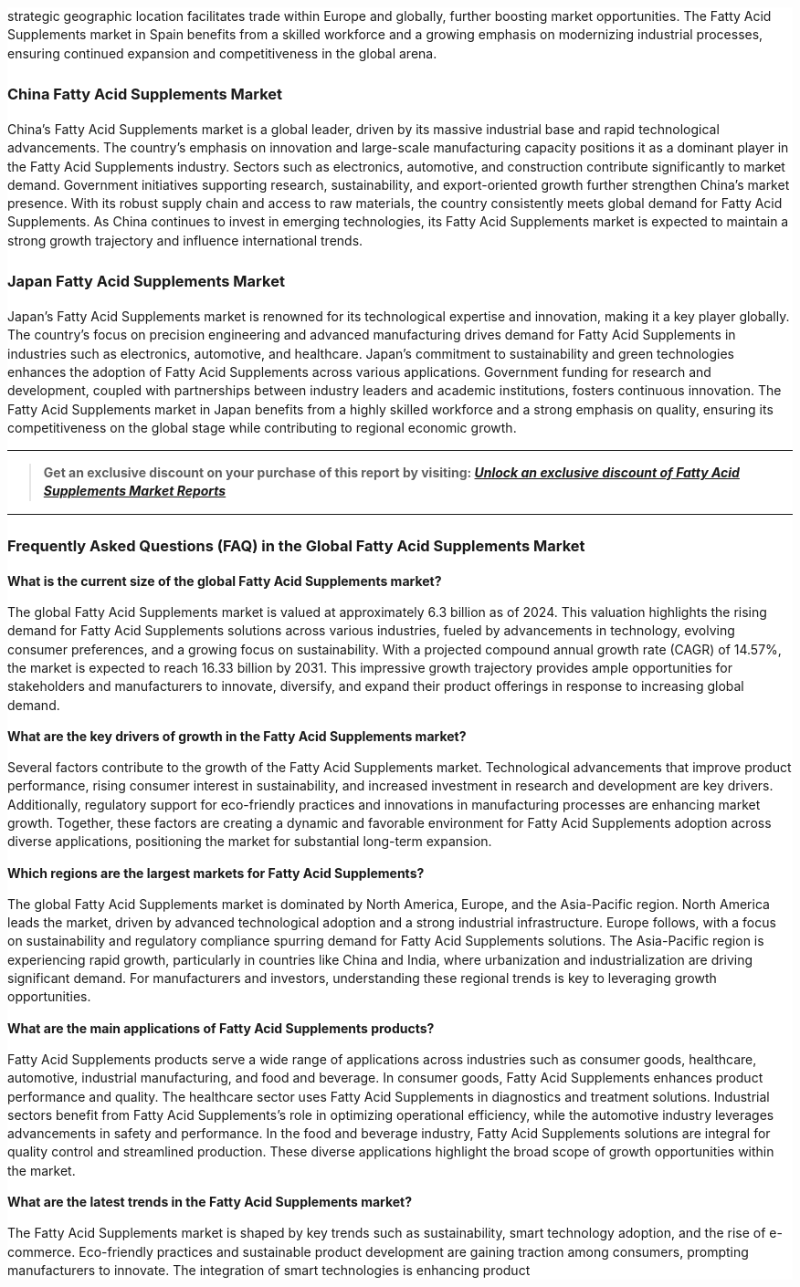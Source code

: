strategic geographic location facilitates trade within Europe and globally, further boosting market opportunities. The Fatty Acid Supplements market in Spain benefits from a skilled workforce and a growing emphasis on modernizing industrial processes, ensuring continued expansion and competitiveness in the global arena.</p><h3>China Fatty Acid Supplements Market</h3><p>China&rsquo;s Fatty Acid Supplements market is a global leader, driven by its massive industrial base and rapid technological advancements. The country&rsquo;s emphasis on innovation and large-scale manufacturing capacity positions it as a dominant player in the Fatty Acid Supplements industry. Sectors such as electronics, automotive, and construction contribute significantly to market demand. Government initiatives supporting research, sustainability, and export-oriented growth further strengthen China&rsquo;s market presence. With its robust supply chain and access to raw materials, the country consistently meets global demand for Fatty Acid Supplements. As China continues to invest in emerging technologies, its Fatty Acid Supplements market is expected to maintain a strong growth trajectory and influence international trends.</p><h3>Japan Fatty Acid Supplements Market</h3><p>Japan&rsquo;s Fatty Acid Supplements market is renowned for its technological expertise and innovation, making it a key player globally. The country&rsquo;s focus on precision engineering and advanced manufacturing drives demand for Fatty Acid Supplements in industries such as electronics, automotive, and healthcare. Japan&rsquo;s commitment to sustainability and green technologies enhances the adoption of Fatty Acid Supplements across various applications. Government funding for research and development, coupled with partnerships between industry leaders and academic institutions, fosters continuous innovation. The Fatty Acid Supplements market in Japan benefits from a highly skilled workforce and a strong emphasis on quality, ensuring its competitiveness on the global stage while contributing to regional economic growth.</p><hr /><blockquote><p><strong>Get an exclusive discount on your purchase of this report by visiting: <em><a href="://marketresearchpulse.com/ask-for-discount/131791?utm_source=Github&amp;utm_medium=020">Unlock an exclusive discount of Fatty Acid Supplements Market Reports</a></em>&nbsp;</strong></p></blockquote><hr /><h3>Frequently Asked Questions (FAQ) in the Global Fatty Acid Supplements Market</h3><p><strong>What is the current size of the global Fatty Acid Supplements market?</strong></p><p>The global Fatty Acid Supplements market is valued at approximately 6.3 billion as of 2024. This valuation highlights the rising demand for Fatty Acid Supplements solutions across various industries, fueled by advancements in technology, evolving consumer preferences, and a growing focus on sustainability. With a projected compound annual growth rate (CAGR) of 14.57%, the market is expected to reach 16.33 billion by 2031. This impressive growth trajectory provides ample opportunities for stakeholders and manufacturers to innovate, diversify, and expand their product offerings in response to increasing global demand.</p><p><strong>What are the key drivers of growth in the Fatty Acid Supplements market?</strong></p><p>Several factors contribute to the growth of the Fatty Acid Supplements market. Technological advancements that improve product performance, rising consumer interest in sustainability, and increased investment in research and development are key drivers. Additionally, regulatory support for eco-friendly practices and innovations in manufacturing processes are enhancing market growth. Together, these factors are creating a dynamic and favorable environment for Fatty Acid Supplements adoption across diverse applications, positioning the market for substantial long-term expansion.</p><p><strong>Which regions are the largest markets for Fatty Acid Supplements?</strong></p><p>The global Fatty Acid Supplements market is dominated by North America, Europe, and the Asia-Pacific region. North America leads the market, driven by advanced technological adoption and a strong industrial infrastructure. Europe follows, with a focus on sustainability and regulatory compliance spurring demand for Fatty Acid Supplements solutions. The Asia-Pacific region is experiencing rapid growth, particularly in countries like China and India, where urbanization and industrialization are driving significant demand. For manufacturers and investors, understanding these regional trends is key to leveraging growth opportunities.</p><p><strong>What are the main applications of Fatty Acid Supplements products?</strong></p><p>Fatty Acid Supplements products serve a wide range of applications across industries such as consumer goods, healthcare, automotive, industrial manufacturing, and food and beverage. In consumer goods, Fatty Acid Supplements enhances product performance and quality. The healthcare sector uses Fatty Acid Supplements in diagnostics and treatment solutions. Industrial sectors benefit from Fatty Acid Supplements&rsquo;s role in optimizing operational efficiency, while the automotive industry leverages advancements in safety and performance. In the food and beverage industry, Fatty Acid Supplements solutions are integral for quality control and streamlined production. These diverse applications highlight the broad scope of growth opportunities within the market.</p><p><strong>What are the latest trends in the Fatty Acid Supplements market?</strong></p><p>The Fatty Acid Supplements market is shaped by key trends such as sustainability, smart technology adoption, and the rise of e-commerce. Eco-friendly practices and sustainable product development are gaining traction among consumers, prompting manufacturers to innovate. The integration of smart technologies is enhancing product